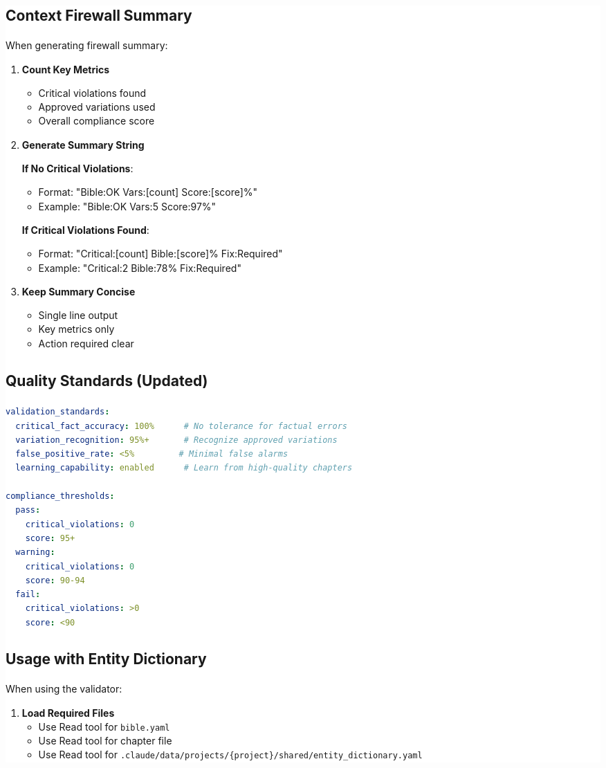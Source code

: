 ## Context Firewall Summary

When generating firewall summary:

1. **Count Key Metrics**
   - Critical violations found
   - Approved variations used
   - Overall compliance score

2. **Generate Summary String**
   
   **If No Critical Violations**:
   - Format: "Bible:OK Vars:[count] Score:[score]%"
   - Example: "Bible:OK Vars:5 Score:97%"
   
   **If Critical Violations Found**:
   - Format: "Critical:[count] Bible:[score]% Fix:Required"
   - Example: "Critical:2 Bible:78% Fix:Required"

3. **Keep Summary Concise**
   - Single line output
   - Key metrics only
   - Action required clear

## Quality Standards (Updated)

```yaml
validation_standards:
  critical_fact_accuracy: 100%      # No tolerance for factual errors
  variation_recognition: 95%+       # Recognize approved variations
  false_positive_rate: <5%         # Minimal false alarms
  learning_capability: enabled      # Learn from high-quality chapters
  
compliance_thresholds:
  pass: 
    critical_violations: 0
    score: 95+
  warning:
    critical_violations: 0
    score: 90-94
  fail:
    critical_violations: >0
    score: <90
```

## Usage with Entity Dictionary

When using the validator:

1. **Load Required Files**
   - Use Read tool for `bible.yaml`
   - Use Read tool for chapter file
   - Use Read tool for `.claude/data/projects/{project}/shared/entity_dictionary.yaml`
